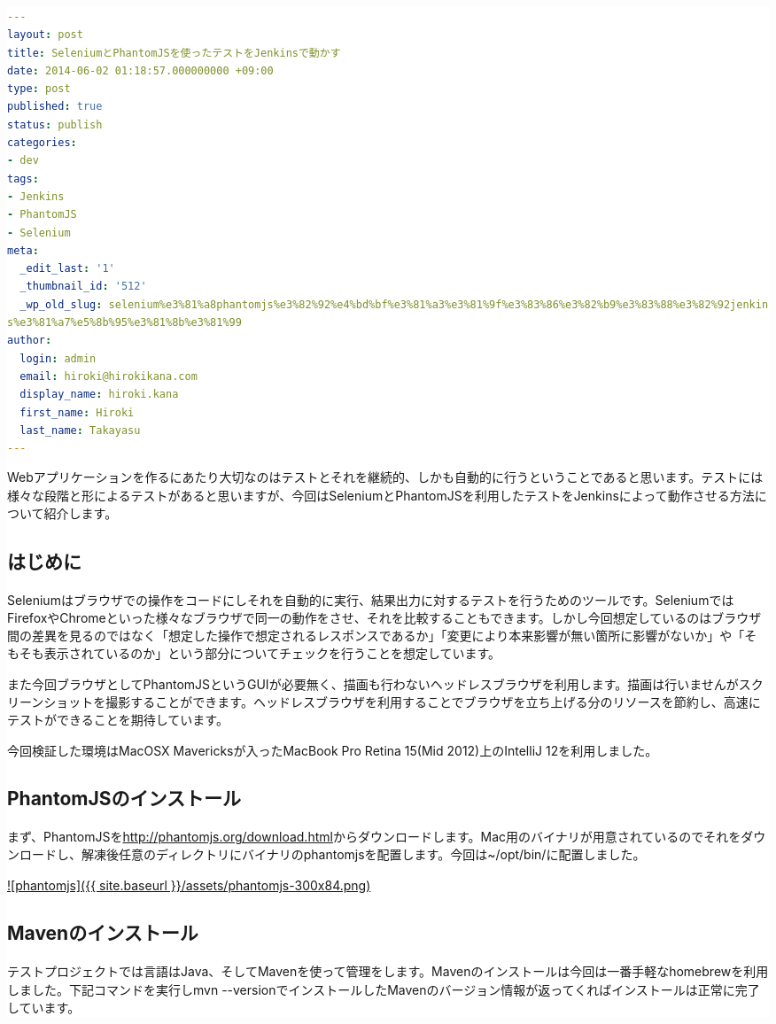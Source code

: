 ```yaml
---
layout: post
title: SeleniumとPhantomJSを使ったテストをJenkinsで動かす
date: 2014-06-02 01:18:57.000000000 +09:00
type: post
published: true
status: publish
categories:
- dev
tags:
- Jenkins
- PhantomJS
- Selenium
meta:
  _edit_last: '1'
  _thumbnail_id: '512'
  _wp_old_slug: selenium%e3%81%a8phantomjs%e3%82%92%e4%bd%bf%e3%81%a3%e3%81%9f%e3%83%86%e3%82%b9%e3%83%88%e3%82%92jenkins%e3%81%a7%e5%8b%95%e3%81%8b%e3%81%99
author:
  login: admin
  email: hiroki@hirokikana.com
  display_name: hiroki.kana
  first_name: Hiroki
  last_name: Takayasu
---
```

Webアプリケーションを作るにあたり大切なのはテストとそれを継続的、しかも自動的に行うということであると思います。テストには様々な段階と形によるテストがあると思いますが、今回はSeleniumとPhantomJSを利用したテストをJenkinsによって動作させる方法について紹介します。

## はじめに

Seleniumはブラウザでの操作をコードにしそれを自動的に実行、結果出力に対するテストを行うためのツールです。SeleniumではFirefoxやChromeといった様々なブラウザで同一の動作をさせ、それを比較することもできます。しかし今回想定しているのはブラウザ間の差異を見るのではなく「想定した操作で想定されるレスポンスであるか」「変更により本来影響が無い箇所に影響がないか」や「そもそも表示されているのか」という部分についてチェックを行うことを想定しています。

また今回ブラウザとしてPhantomJSというGUIが必要無く、描画も行わないヘッドレスブラウザを利用します。描画は行いませんがスクリーンショットを撮影することができます。ヘッドレスブラウザを利用することでブラウザを立ち上げる分のリソースを節約し、高速にテストができることを期待しています。

今回検証した環境はMacOSX Mavericksが入ったMacBook Pro Retina 15(Mid 2012)上のIntelliJ 12を利用しました。

## PhantomJSのインストール

まず、PhantomJSを<http://phantomjs.org/download.html>からダウンロードします。Mac用のバイナリが用意されているのでそれをダウンロードし、解凍後任意のディレクトリにバイナリのphantomjsを配置します。今回は~/opt/bin/に配置しました。

[![phantomjs]({{ site.baseurl }}/assets/phantomjs-300x84.png)](http://blog.hirokikana.com/wp-content/uploads/2014/06/phantomjs.png)

## Mavenのインストール

テストプロジェクトでは言語はJava、そしてMavenを使って管理をします。Mavenのインストールは今回は一番手軽なhomebrewを利用しました。下記コマンドを実行しmvn --versionでインストールしたMavenのバージョン情報が返ってくればインストールは正常に完了しています。
    